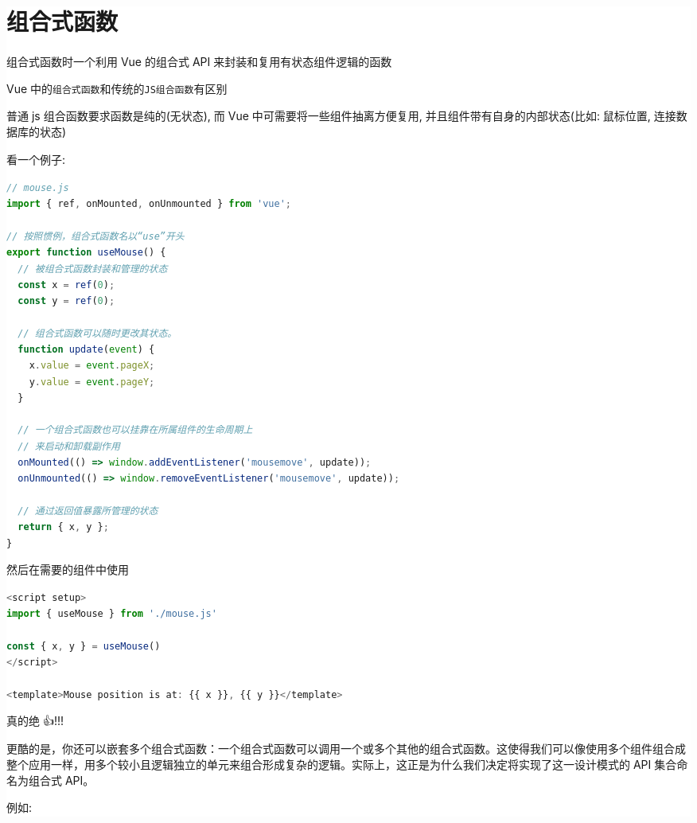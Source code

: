 # 组合式函数

组合式函数时一个利用 Vue 的组合式 API 来封装和复用有状态组件逻辑的函数

Vue 中的`组合式函数`和传统的`JS组合函数`有区别

普通 js 组合函数要求函数是纯的(无状态), 而 Vue 中可需要将一些组件抽离方便复用, 并且组件带有自身的内部状态(比如: 鼠标位置, 连接数据库的状态)

看一个例子:

```js
// mouse.js
import { ref, onMounted, onUnmounted } from 'vue';

// 按照惯例，组合式函数名以“use”开头
export function useMouse() {
  // 被组合式函数封装和管理的状态
  const x = ref(0);
  const y = ref(0);

  // 组合式函数可以随时更改其状态。
  function update(event) {
    x.value = event.pageX;
    y.value = event.pageY;
  }

  // 一个组合式函数也可以挂靠在所属组件的生命周期上
  // 来启动和卸载副作用
  onMounted(() => window.addEventListener('mousemove', update));
  onUnmounted(() => window.removeEventListener('mousemove', update));

  // 通过返回值暴露所管理的状态
  return { x, y };
}
```

然后在需要的组件中使用

```js
<script setup>
import { useMouse } from './mouse.js'

const { x, y } = useMouse()
</script>

<template>Mouse position is at: {{ x }}, {{ y }}</template>
```

真的绝 👍!!!

更酷的是，你还可以嵌套多个组合式函数：一个组合式函数可以调用一个或多个其他的组合式函数。这使得我们可以像使用多个组件组合成整个应用一样，用多个较小且逻辑独立的单元来组合形成复杂的逻辑。实际上，这正是为什么我们决定将实现了这一设计模式的 API 集合命名为组合式 API。

例如:
